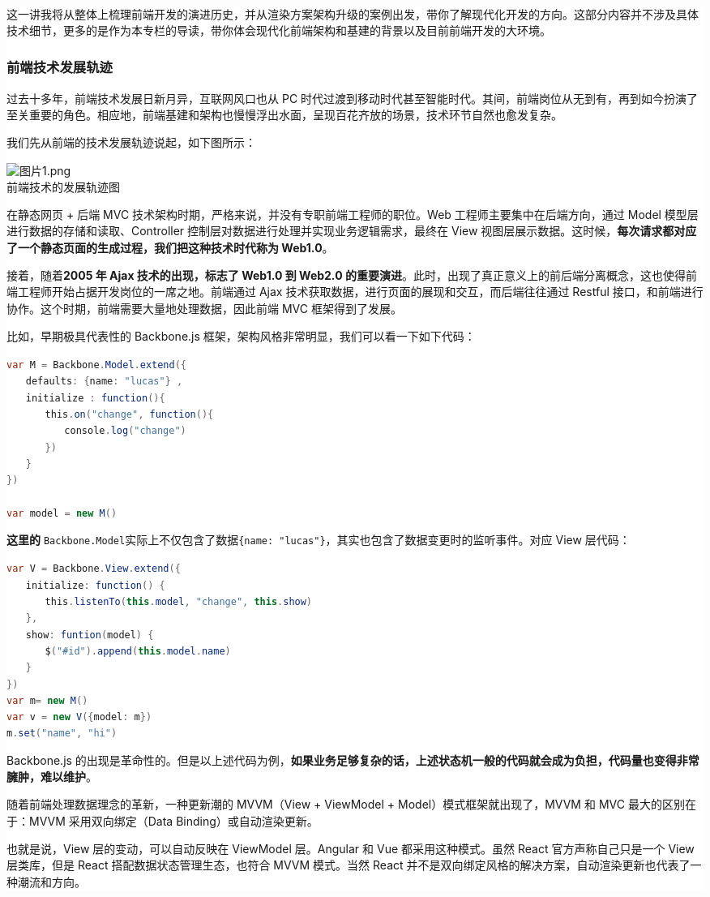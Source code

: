 这一讲我将从整体上梳理前端开发的演进历史，并从渲染方案架构升级的案例出发，带你了解现代化开发的方向。这部分内容并不涉及具体技术细节，更多的是作为本专栏的导读，带你体会现代化前端架构和基建的背景以及目前前端开发的大环境。

### 前端技术发展轨迹

过去十多年，前端技术发展日新月异，互联网风口也从 PC 时代过渡到移动时代甚至智能时代。其间，前端岗位从无到有，再到如今扮演了至关重要的角色。相应地，前端基建和架构也慢慢浮出水面，呈现百花齐放的场景，技术环节自然也愈发复杂。

我们先从前端的技术发展轨迹说起，如下图所示：

![图片1.png](https://s0.lgstatic.com/i/image2/M01/00/66/Cip5yF_W_2uASczcAADjzoYuwcY422.png)  
前端技术的发展轨迹图

在静态网页 + 后端 MVC 技术架构时期，严格来说，并没有专职前端工程师的职位。Web 工程师主要集中在后端方向，通过 Model 模型层进行数据的存储和读取、Controller 控制层对数据进行处理并实现业务逻辑需求，最终在 View 视图层展示数据。这时候，**每次请求都对应了一个静态页面的生成过程，我们把这种技术时代称为 Web1.0**。

接着，随着**2005 年 Ajax 技术的出现，标志了 Web1.0 到 Web2.0 的重要演进**。此时，出现了真正意义上的前后端分离概念，这也使得前端工程师开始占据开发岗位的一席之地。前端通过 Ajax 技术获取数据，进行页面的展现和交互，而后端往往通过 Restful 接口，和前端进行协作。这个时期，前端需要大量地处理数据，因此前端 MVC 框架得到了发展。

比如，早期极具代表性的 Backbone.js 框架，架构风格非常明显，我们可以看一下如下代码：

```java
var M = Backbone.Model.extend({
　　defaults: {name: "lucas"} ,
　　initialize : function(){
　　　　this.on("change", function(){
　　　　　　console.log("change")
　　　　})
　　}
})
 
var model = new M()
```

**这里的** `Backbone.Model`实际上不仅包含了数据`{name: "lucas"}`，其实也包含了数据变更时的监听事件。对应 View 层代码：

```java
var V = Backbone.View.extend({
　　initialize: function() {
　　　　this.listenTo(this.model, "change", this.show) 
　　},
　　show: funtion(model) {
　　　　$("#id").append(this.model.name)
　　}
})
var m= new M()
var v = new V({model: m})
m.set("name", "hi")
```

Backbone.js 的出现是革命性的。但是以上述代码为例，**如果业务足够复杂的话，上述状态机一般的代码就会成为负担，代码量也变得非常臃肿，难以维护**。

随着前端处理数据理念的革新，一种更新潮的 MVVM（View + ViewModel + Model）模式框架就出现了，MVVM 和 MVC 最大的区别在于：MVVM 采用双向绑定（Data Binding）或自动渲染更新。

也就是说，View 层的变动，可以自动反映在 ViewModel 层。Angular 和 Vue 都采用这种模式。虽然 React 官方声称自己只是一个 View 层类库，但是 React 搭配数据状态管理生态，也符合 MVVM 模式。当然 React 并不是双向绑定风格的解决方案，自动渲染更新也代表了一种潮流和方向。
